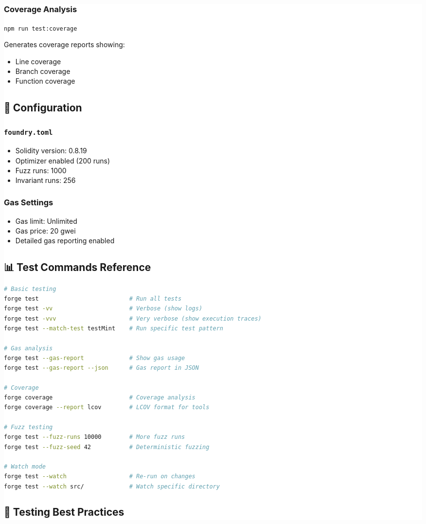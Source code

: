### Coverage Analysis
```bash
npm run test:coverage
```
Generates coverage reports showing:
- Line coverage
- Branch coverage  
- Function coverage

## 🔧 Configuration

### `foundry.toml`
- Solidity version: 0.8.19
- Optimizer enabled (200 runs)
- Fuzz runs: 1000
- Invariant runs: 256

### Gas Settings
- Gas limit: Unlimited
- Gas price: 20 gwei
- Detailed gas reporting enabled

## 📊 Test Commands Reference

```bash
# Basic testing
forge test                          # Run all tests
forge test -vv                      # Verbose (show logs)
forge test -vvv                     # Very verbose (show execution traces)
forge test --match-test testMint    # Run specific test pattern

# Gas analysis
forge test --gas-report             # Show gas usage
forge test --gas-report --json      # Gas report in JSON

# Coverage
forge coverage                      # Coverage analysis
forge coverage --report lcov        # LCOV format for tools

# Fuzz testing
forge test --fuzz-runs 10000        # More fuzz runs
forge test --fuzz-seed 42           # Deterministic fuzzing

# Watch mode
forge test --watch                  # Re-run on changes
forge test --watch src/             # Watch specific directory
```

## 🎯 Testing Best Practices
